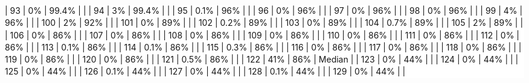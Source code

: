 | 93 | 0% | 99.4% |  |
| 94 | 3% | 99.4% |  |
| 95 | 0.1% | 96% |  |
| 96 | 0% | 96% |  |
| 97 | 0% | 96% |  |
| 98 | 0% | 96% |  |
| 99 | 4% | 96% |  |
| 100 | 2% | 92% |  |
| 101 | 0% | 89% |  |
| 102 | 0.2% | 89% |  |
| 103 | 0% | 89% |  |
| 104 | 0.7% | 89% |  |
| 105 | 2% | 89% |  |
| 106 | 0% | 86% |  |
| 107 | 0% | 86% |  |
| 108 | 0% | 86% |  |
| 109 | 0% | 86% |  |
| 110 | 0% | 86% |  |
| 111 | 0% | 86% |  |
| 112 | 0% | 86% |  |
| 113 | 0.1% | 86% |  |
| 114 | 0.1% | 86% |  |
| 115 | 0.3% | 86% |  |
| 116 | 0% | 86% |  |
| 117 | 0% | 86% |  |
| 118 | 0% | 86% |  |
| 119 | 0% | 86% |  |
| 120 | 0% | 86% |  |
| 121 | 0.5% | 86% |  |
| 122 | 41% | 86% | Median |
| 123 | 0% | 44% |  |
| 124 | 0% | 44% |  |
| 125 | 0% | 44% |  |
| 126 | 0.1% | 44% |  |
| 127 | 0% | 44% |  |
| 128 | 0.1% | 44% |  |
| 129 | 0% | 44% |  |